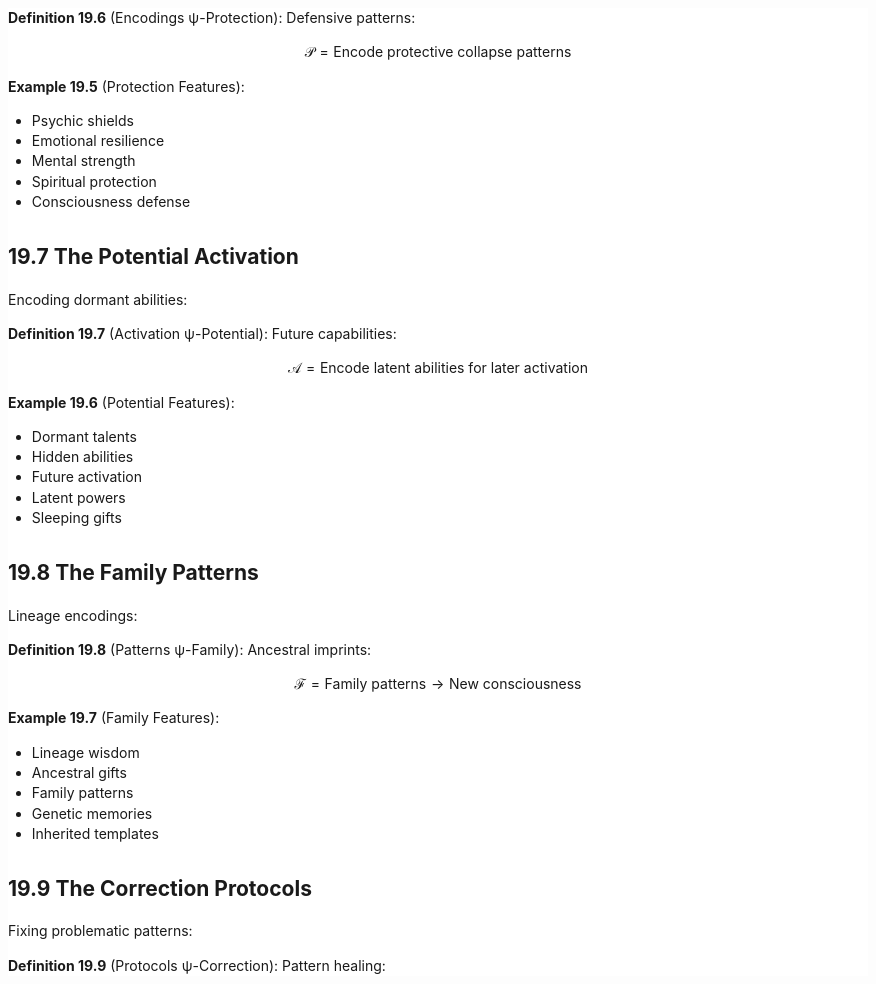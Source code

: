 **Definition 19.6** (Encodings ψ-Protection): Defensive patterns:

$$
\mathcal{P} = \text{Encode protective collapse patterns}
$$

**Example 19.5** (Protection Features):

- Psychic shields
- Emotional resilience
- Mental strength
- Spiritual protection
- Consciousness defense

## 19.7 The Potential Activation

Encoding dormant abilities:

**Definition 19.7** (Activation ψ-Potential): Future capabilities:

$$
\mathcal{A} = \text{Encode latent abilities for later activation}
$$

**Example 19.6** (Potential Features):

- Dormant talents
- Hidden abilities
- Future activation
- Latent powers
- Sleeping gifts

## 19.8 The Family Patterns

Lineage encodings:

**Definition 19.8** (Patterns ψ-Family): Ancestral imprints:

$$
\mathcal{F} = \text{Family patterns} \to \text{New consciousness}
$$

**Example 19.7** (Family Features):

- Lineage wisdom
- Ancestral gifts
- Family patterns
- Genetic memories
- Inherited templates

## 19.9 The Correction Protocols

Fixing problematic patterns:

**Definition 19.9** (Protocols ψ-Correction): Pattern healing:
